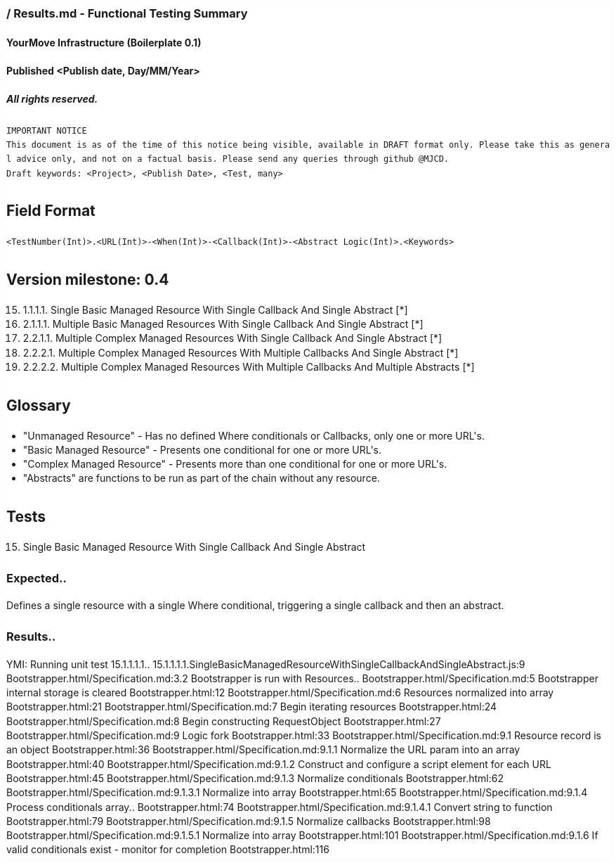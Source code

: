 ### <Project> / Results.md - Functional Testing Summary
#### YourMove Infrastructure (Boilerplate 0.1)
#### Published <Publish date, Day/MM/Year>
##### All rights reserved.

    IMPORTANT NOTICE
    This document is as of the time of this notice being visible, available in DRAFT format only. Please take this as general advice only, and not on a factual basis. Please send any queries through github @MJCD.
    Draft keywords: <Project>, <Publish Date>, <Test, many>

## Field Format

    <TestNumber(Int)>.<URL(Int)>-<When(Int)>-<Callback(Int)>-<Abstract Logic(Int)>.<Keywords>

## Version milestone: 0.4

15. 1.1.1.1.	Single Basic Managed Resource With Single Callback And Single Abstract [*]
16. 2.1.1.1.	Multiple Basic Managed Resources With Single Callback And Single Abstract [*]
17. 2.2.1.1.	Multiple Complex Managed Resources With Single Callback And Single Abstract [*]
18. 2.2.2.1.	Multiple Complex Managed Resources With Multiple Callbacks And Single Abstract [*]
19. 2.2.2.2.	Multiple Complex Managed Resources With Multiple Callbacks And Multiple Abstracts [*]

## Glossary

* "Unmanaged Resource" - Has no defined Where conditionals or Callbacks, only one or more URL's.
* "Basic Managed Resource" - Presents one conditional for one or more URL's.
* "Complex Managed Resource" - Presents more than one conditional for one or more URL's.
* "Abstracts" are functions to be run as part of the chain without any resource.

## Tests

15. Single Basic Managed Resource With Single Callback And Single Abstract

### Expected..
Defines a single resource with a single Where conditional, triggering a single callback and then an abstract.

### Results..
YMI: Running unit test 15.1.1.1.1.. 15.1.1.1.1.SingleBasicManagedResourceWithSingleCallbackAndSingleAbstract.js:9
Bootstrapper.html/Specification.md:3.2		 Bootstrapper is run with Resources.. 
Bootstrapper.html/Specification.md:5		 Bootstrapper internal storage is cleared Bootstrapper.html:12
Bootstrapper.html/Specification.md:6		 Resources normalized into array Bootstrapper.html:21
Bootstrapper.html/Specification.md:7		 Begin iterating resources Bootstrapper.html:24
Bootstrapper.html/Specification.md:8		 Begin constructing RequestObject Bootstrapper.html:27
Bootstrapper.html/Specification.md:9		 Logic fork Bootstrapper.html:33
Bootstrapper.html/Specification.md:9.1		 Resource record is an object Bootstrapper.html:36
Bootstrapper.html/Specification.md:9.1.1	 Normalize the URL param into an array Bootstrapper.html:40
Bootstrapper.html/Specification.md:9.1.2	 Construct and configure a script element for each URL Bootstrapper.html:45
Bootstrapper.html/Specification.md:9.1.3	 Normalize conditionals Bootstrapper.html:62
Bootstrapper.html/Specification.md:9.1.3.1	 Normalize into array Bootstrapper.html:65
Bootstrapper.html/Specification.md:9.1.4	 Process conditionals array.. Bootstrapper.html:74
Bootstrapper.html/Specification.md:9.1.4.1	 Convert string to function Bootstrapper.html:79
Bootstrapper.html/Specification.md:9.1.5	 Normalize callbacks Bootstrapper.html:98
Bootstrapper.html/Specification.md:9.1.5.1	 Normalize into array Bootstrapper.html:101
Bootstrapper.html/Specification.md:9.1.6	 If valid conditionals exist - monitor for completion Bootstrapper.html:116